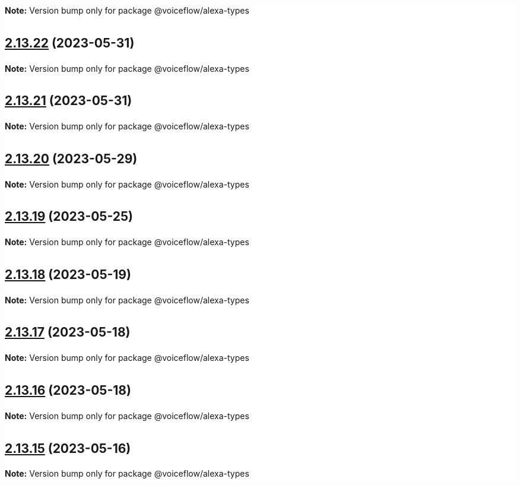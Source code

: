 **Note:** Version bump only for package @voiceflow/alexa-types

## [2.13.22](https://github.com/voiceflow/libs/compare/@voiceflow/alexa-types@2.13.21...@voiceflow/alexa-types@2.13.22) (2023-05-31)

**Note:** Version bump only for package @voiceflow/alexa-types

## [2.13.21](https://github.com/voiceflow/libs/compare/@voiceflow/alexa-types@2.13.20...@voiceflow/alexa-types@2.13.21) (2023-05-31)

**Note:** Version bump only for package @voiceflow/alexa-types

## [2.13.20](https://github.com/voiceflow/libs/compare/@voiceflow/alexa-types@2.13.19...@voiceflow/alexa-types@2.13.20) (2023-05-29)

**Note:** Version bump only for package @voiceflow/alexa-types

## [2.13.19](https://github.com/voiceflow/libs/compare/@voiceflow/alexa-types@2.13.18...@voiceflow/alexa-types@2.13.19) (2023-05-25)

**Note:** Version bump only for package @voiceflow/alexa-types

## [2.13.18](https://github.com/voiceflow/libs/compare/@voiceflow/alexa-types@2.13.17...@voiceflow/alexa-types@2.13.18) (2023-05-19)

**Note:** Version bump only for package @voiceflow/alexa-types

## [2.13.17](https://github.com/voiceflow/libs/compare/@voiceflow/alexa-types@2.13.16...@voiceflow/alexa-types@2.13.17) (2023-05-18)

**Note:** Version bump only for package @voiceflow/alexa-types

## [2.13.16](https://github.com/voiceflow/libs/compare/@voiceflow/alexa-types@2.13.15...@voiceflow/alexa-types@2.13.16) (2023-05-18)

**Note:** Version bump only for package @voiceflow/alexa-types

## [2.13.15](https://github.com/voiceflow/libs/compare/@voiceflow/alexa-types@2.13.14...@voiceflow/alexa-types@2.13.15) (2023-05-16)

**Note:** Version bump only for package @voiceflow/alexa-types
